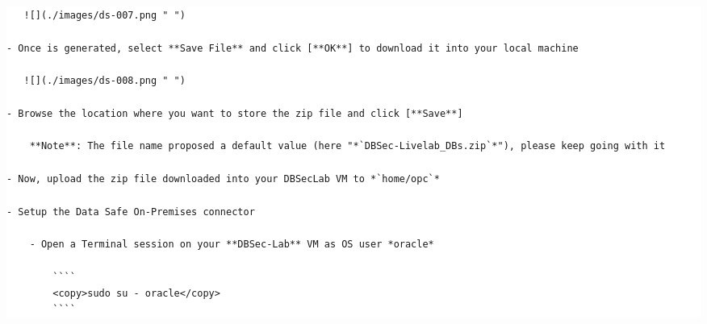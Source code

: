        ![](./images/ds-007.png " ")

    - Once is generated, select **Save File** and click [**OK**] to download it into your local machine

       ![](./images/ds-008.png " ")

    - Browse the location where you want to store the zip file and click [**Save**]

        **Note**: The file name proposed a default value (here "*`DBSec-Livelab_DBs.zip`*"), please keep going with it

    - Now, upload the zip file downloaded into your DBSecLab VM to *`home/opc`*

    - Setup the Data Safe On-Premises connector

        - Open a Terminal session on your **DBSec-Lab** VM as OS user *oracle*

            ````
            <copy>sudo su - oracle</copy>
            ````

